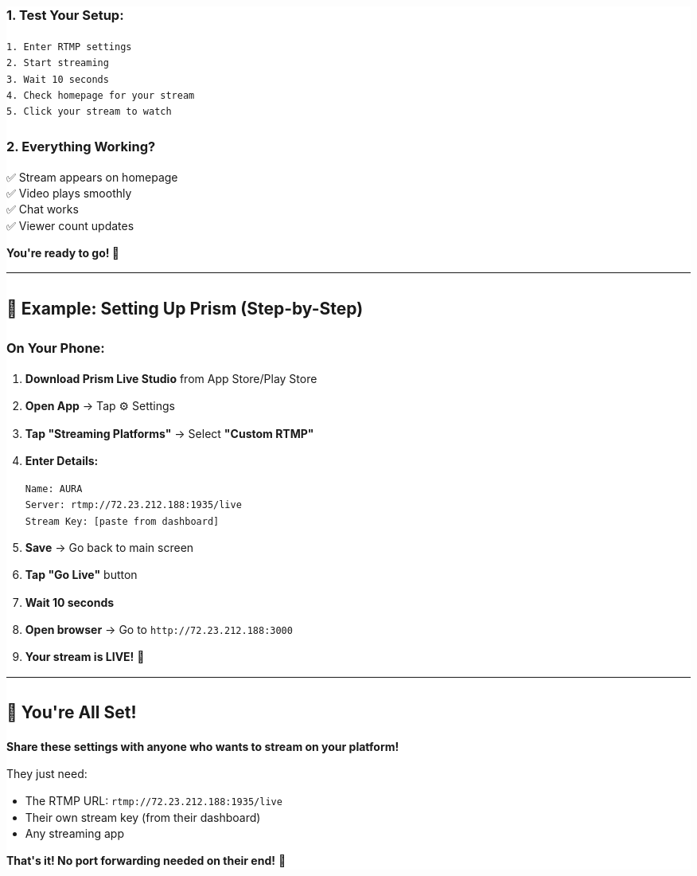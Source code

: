 ### **1. Test Your Setup:**
```bash
1. Enter RTMP settings
2. Start streaming
3. Wait 10 seconds
4. Check homepage for your stream
5. Click your stream to watch
```

### **2. Everything Working?**
✅ Stream appears on homepage  
✅ Video plays smoothly  
✅ Chat works  
✅ Viewer count updates  

**You're ready to go! 🎉**

---

## 🌟 **Example: Setting Up Prism (Step-by-Step)**

### **On Your Phone:**

1. **Download Prism Live Studio** from App Store/Play Store

2. **Open App** → Tap ⚙️ Settings

3. **Tap "Streaming Platforms"** → Select **"Custom RTMP"**

4. **Enter Details:**
   ```
   Name: AURA
   Server: rtmp://72.23.212.188:1935/live
   Stream Key: [paste from dashboard]
   ```

5. **Save** → Go back to main screen

6. **Tap "Go Live"** button

7. **Wait 10 seconds**

8. **Open browser** → Go to `http://72.23.212.188:3000`

9. **Your stream is LIVE!** 🎉

---

## 🎊 **You're All Set!**

**Share these settings with anyone who wants to stream on your platform!**

They just need:
- The RTMP URL: `rtmp://72.23.212.188:1935/live`
- Their own stream key (from their dashboard)
- Any streaming app

**That's it! No port forwarding needed on their end!** 🚀

